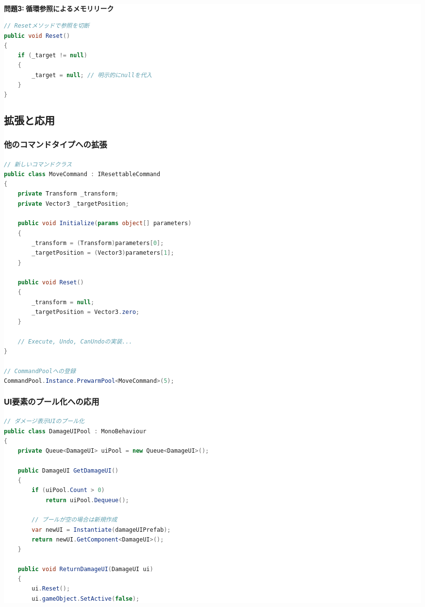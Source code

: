 **問題3: 循環参照によるメモリリーク**
```csharp
// Resetメソッドで参照を切断
public void Reset()
{
    if (_target != null)
    {
        _target = null; // 明示的にnullを代入
    }
}
```

## 拡張と応用

### 他のコマンドタイプへの拡張

```csharp
// 新しいコマンドクラス
public class MoveCommand : IResettableCommand
{
    private Transform _transform;
    private Vector3 _targetPosition;
    
    public void Initialize(params object[] parameters)
    {
        _transform = (Transform)parameters[0];
        _targetPosition = (Vector3)parameters[1];
    }
    
    public void Reset()
    {
        _transform = null;
        _targetPosition = Vector3.zero;
    }
    
    // Execute, Undo, CanUndoの実装...
}

// CommandPoolへの登録
CommandPool.Instance.PrewarmPool<MoveCommand>(5);
```

### UI要素のプール化への応用

```csharp
// ダメージ表示UIのプール化
public class DamageUIPool : MonoBehaviour
{
    private Queue<DamageUI> uiPool = new Queue<DamageUI>();
    
    public DamageUI GetDamageUI()
    {
        if (uiPool.Count > 0)
            return uiPool.Dequeue();
        
        // プールが空の場合は新規作成
        var newUI = Instantiate(damageUIPrefab);
        return newUI.GetComponent<DamageUI>();
    }
    
    public void ReturnDamageUI(DamageUI ui)
    {
        ui.Reset();
        ui.gameObject.SetActive(false);
```